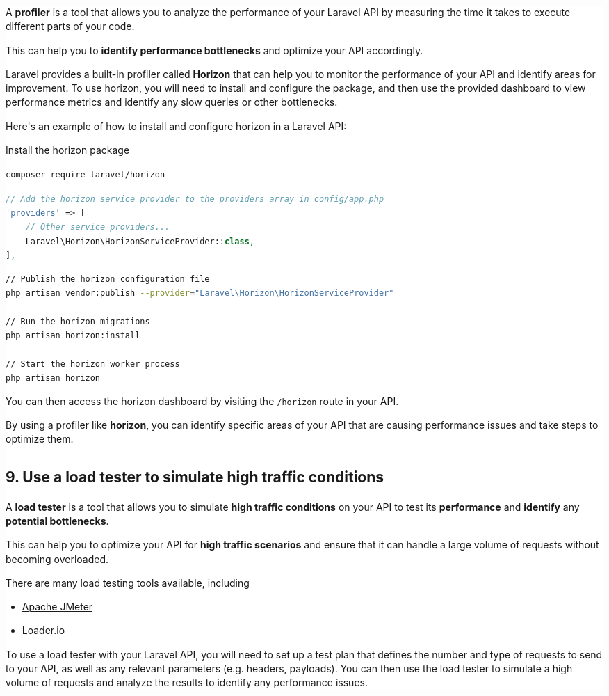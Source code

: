 A **profiler** is a tool that allows you to analyze the performance of your Laravel API by measuring the time it takes to execute different parts of your code.

This can help you to **identify performance bottlenecks** and optimize your API accordingly.

Laravel provides a built-in profiler called [**Horizon**](https://laravel.com/docs/horizon) that can help you to monitor the performance of your API and identify areas for improvement. To use horizon, you will need to install and configure the package, and then use the provided dashboard to view performance metrics and identify any slow queries or other bottlenecks.

Here's an example of how to install and configure horizon in a Laravel API:

Install the horizon package

```bash
composer require laravel/horizon
```

```php
// Add the horizon service provider to the providers array in config/app.php
'providers' => [
    // Other service providers...
    Laravel\Horizon\HorizonServiceProvider::class,
],
```

```bash
// Publish the horizon configuration file
php artisan vendor:publish --provider="Laravel\Horizon\HorizonServiceProvider"

// Run the horizon migrations
php artisan horizon:install

// Start the horizon worker process
php artisan horizon
```

You can then access the horizon dashboard by visiting the `/horizon` route in your API.

By using a profiler like **horizon**, you can identify specific areas of your API that are causing performance issues and take steps to optimize them.

## 9\. Use a load tester to simulate high traffic conditions

A **load tester** is a tool that allows you to simulate **high traffic conditions** on your API to test its **performance** and **identify** any **potential bottlenecks**.

This can help you to optimize your API for **high traffic scenarios** and ensure that it can handle a large volume of requests without becoming overloaded.

There are many load testing tools available, including

* [Apache JMeter](https://jmeter.apache.org/)
    
* [Loader.io](https://loader.io/)
    

To use a load tester with your Laravel API, you will need to set up a test plan that defines the number and type of requests to send to your API, as well as any relevant parameters (e.g. headers, payloads). You can then use the load tester to simulate a high volume of requests and analyze the results to identify any performance issues.
